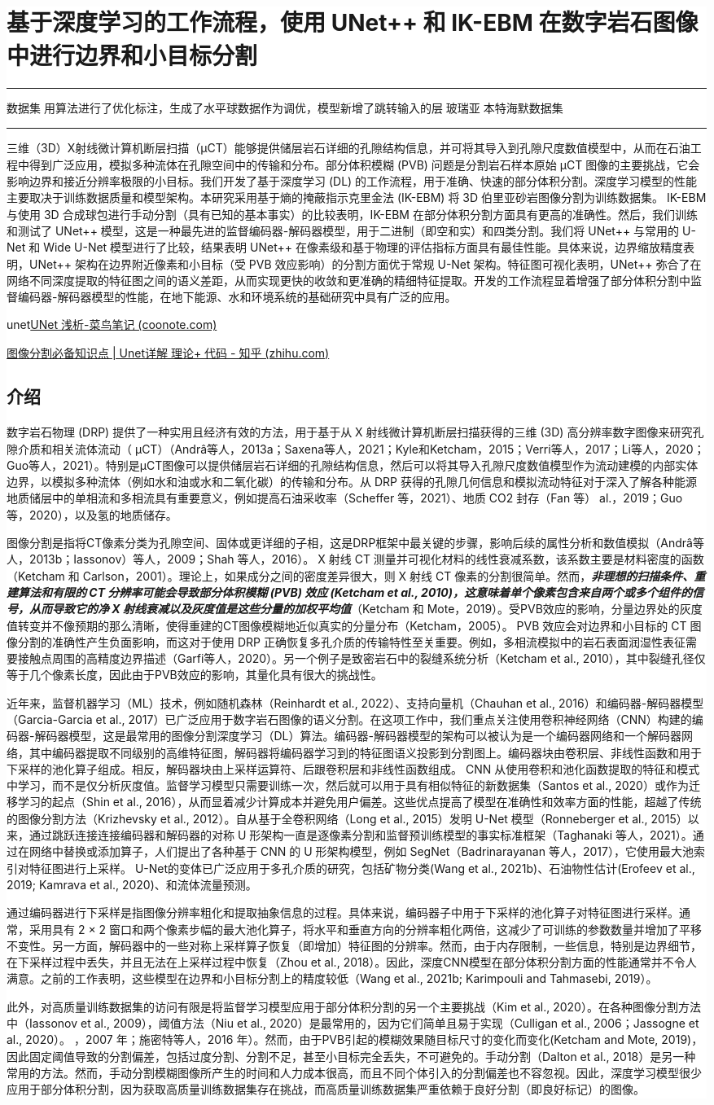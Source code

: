 # 基于深度学习的工作流程，使用 UNet++ 和 IK-EBM 在数字岩石图像中进行边界和小目标分割

---

数据集 用算法进行了优化标注，生成了水平球数据作为调优，模型新增了跳转输入的层
玻瑞亚 本特海默数据集

---



三维（3D）X射线微计算机断层扫描（μCT）能够提供储层岩石详细的孔隙结构信息，并可将其导入到孔隙尺度数值模型中，从而在石油工程中得到广泛应用，模拟多种流体在孔隙空间中的传输和分布。部分体积模糊 (PVB) 问题是分割岩石样本原始 μCT 图像的主要挑战，它会影响边界和接近分辨率极限的小目标。我们开发了基于深度学习 (DL) 的工作流程，用于准确、快速的部分体积分割。深度学习模型的性能主要取决于训练数据质量和模型架构。本研究采用基于熵的掩蔽指示克里金法 (IK-EBM) 将 3D 伯里亚砂岩图像分割为训练数据集。 IK-EBM 与使用 3D 合成球包进行手动分割（具有已知的基本事实）的比较表明，IK-EBM 在部分体积分割方面具有更高的准确性。然后，我们训练和测试了 UNet++ 模型，这是一种最先进的监督编码器-解码器模型，用于二进制（即空和实）和四类分割。我们将 UNet++ 与常用的 U-Net 和 Wide U-Net 模型进行了比较，结果表明 UNet++ 在像素级和基于物理的评估指标方面具有最佳性能。具体来说，边界缩放精度表明，UNet++ 架构在边界附近像素和小目标（受 PVB 效应影响）的分割方面优于常规 U-Net 架构。特征图可视化表明，UNet++ 弥合了在网络不同深度提取的特征图之间的语义差距，从而实现更快的收敛和更准确的精细特征提取。开发的工作流程显着增强了部分体积分割中监督编码器-解码器模型的性能，在地下能源、水和环境系统的基础研究中具有广泛的应用。

unet[UNet 浅析-菜鸟笔记 (coonote.com)](https://www.coonote.com/note/unet.html) 

[图像分割必备知识点 | Unet详解 理论+ 代码 - 知乎 (zhihu.com)](https://zhuanlan.zhihu.com/p/313283141)

## 介绍

数字岩石物理 (DRP) 提供了一种实用且经济有效的方法，用于基于从 X 射线微计算机断层扫描获得的三维 (3D) 高分辨率数字图像来研究孔隙介质和相关流体流动（ μCT）（Andrâ等人，2013a；Saxena等人，2021；Kyle和Ketcham，2015；Verri等人，2017；Li等人，2020；Guo等人，2021）。特别是μCT图像可以提供储层岩石详细的孔隙结构信息，然后可以将其导入孔隙尺度数值模型作为流动建模的内部实体边界，以模拟多种流体（例如水和油或水和二氧化碳）的传输和分布。从 DRP 获得的孔隙几何信息和模拟流动特征对于深入了解各种能源地质储层中的单相流和多相流具有重要意义，例如提高石油采收率（Scheffer 等，2021）、地质 CO2 封存（Fan 等） al.，2019；Guo 等，2020），以及氢的地质储存。

图像分割是指将CT像素分类为孔隙空间、固体或更详细的子相，这是DRP框架中最关键的步骤，影响后续的属性分析和数值模拟（Andrâ等人，2013b；Iassonov）等人，2009；Shah 等人，2016）。 X 射线 CT 测量并可视化材料的线性衰减系数，该系数主要是材料密度的函数（Ketcham 和 Carlson，2001）。理论上，如果成分之间的密度差异很大，则 X 射线 CT 像素的分割很简单。然而，***非理想的扫描条件、重建算法和有限的 CT 分辨率可能会导致部分体积模糊 (PVB) 效应 (Ketcham et al., 2010)，这意味着单个像素包含来自两个或多个组件的信号，从而导致它的净 X 射线衰减以及灰度值是这些分量的加权平均值***（Ketcham 和 Mote，2019）。受PVB效应的影响，分量边界处的灰度值转变并不像预期的那么清晰，使得重建的CT图像模糊地近似真实的分量分布（Ketcham，2005）。 PVB 效应会对边界和小目标的 CT 图像分割的准确性产生负面影响，而这对于使用 DRP 正确恢复多孔介质的传输特性至关重要。例如，多相流模拟中的岩石表面润湿性表征需要接触点周围的高精度边界描述（Garfi等人，2020）。另一个例子是致密岩石中的裂缝系统分析（Ketcham et al., 2010），其中裂缝孔径仅等于几个像素长度，因此由于PVB效应的影响，其量化具有很大的挑战性。

近年来，监督机器学习（ML）技术，例如随机森林（Reinhardt et al., 2022）、支持向量机（Chauhan et al., 2016）和编码器-解码器模型（Garcia-Garcia et al., 2017）已广泛应用于数字岩石图像的语义分割。在这项工作中，我们重点关注使用卷积神经网络（CNN）构建的编码器-解码器模型，这是最常用的图像分割深度学习（DL）算法。编码器-解码器模型的架构可以被认为是一个编码器网络和一个解码器网络，其中编码器提取不同级别的高维特征图，解码器将编码器学习到的特征图语义投影到分割图上。编码器块由卷积层、非线性函数和用于下采样的池化算子组成。相反，解码器块由上采样运算符、后跟卷积层和非线性函数组成。 CNN 从使用卷积和池化函数提取的特征和模式中学习，而不是仅分析灰度值。监督学习模型只需要训练一次，然后就可以用于具有相似特征的新数据集（Santos et al., 2020）或作为迁移学习的起点（Shin et al., 2016），从而显着减少计算成本并避免用户偏差。这些优点提高了模型在准确性和效率方面的性能，超越了传统的图像分割方法（Krizhevsky et al., 2012）。自从基于全卷积网络（Long et al., 2015）发明 U-Net 模型（Ronneberger et al., 2015）以来，通过跳跃连接连接编码器和解码器的对称 U 形架构一直是逐像素分割和监督预训练模型的事实标准框架（Taghanaki 等人，2021）。通过在网络中替换或添加算子，人们提出了各种基于 CNN 的 U 形架构模型，例如 SegNet（Badrinarayanan 等人，2017），它使用最大池索引对特征图进行上采样。 U-Net的变体已广泛应用于多孔介质的研究，包括矿物分类(Wang et al., 2021b)、石油物性估计(Erofeev et al., 2019; Kamrava et al., 2020)、和流体流量预测。

通过编码器进行下采样是指图像分辨率粗化和提取抽象信息的过程。具体来说，编码器子中用于下采样的池化算子对特征图进行采样。通常，采用具有 2 × 2 窗口和两个像素步幅的最大池化算子，将水平和垂直方向的分辨率粗化两倍，这减少了可训练的参数数量并增加了平移不变性。另一方面，解码器中的一些对称上采样算子恢复（即增加）特征图的分辨率。然而，由于内存限制，一些信息，特别是边界细节，在下采样过程中丢失，并且无法在上采样过程中恢复（Zhou et al., 2018）。因此，深度CNN模型在部分体积分割方面的性能通常并不令人满意。之前的工作表明，这些模型在边界和小目标分割上的精度较低（Wang et al., 2021b; Karimpouli and Tahmasebi, 2019）。

此外，对高质量训练数据集的访问有限是将监督学习模型应用于部分体积分割的另一个主要挑战（Kim et al., 2020）。在各种图像分割方法中（Iassonov et al., 2009），阈值方法（Niu et al., 2020）是最常用的，因为它们简单且易于实现（Culligan et al., 2006；Jassogne et al., 2020）。 ，2007 年；施密特等人，2016 年）。然而，由于PVB引起的模糊效果随目标尺寸的变化而变化(Ketcham and Mote, 2019)，因此固定阈值导致的分割偏差，包括过度分割、分割不足，甚至小目标完全丢失，不可避免的。手动分割（Dalton et al., 2018）是另一种常用的方法。然而，手动分割模糊图像所产生的时间和人力成本很高，而且不同个体引入的分割偏差也不容忽视。因此，深度学习模型很少应用于部分体积分割，因为获取高质量训练数据集存在挑战，而高质量训练数据集严重依赖于良好分割（即良好标记）的图像。
